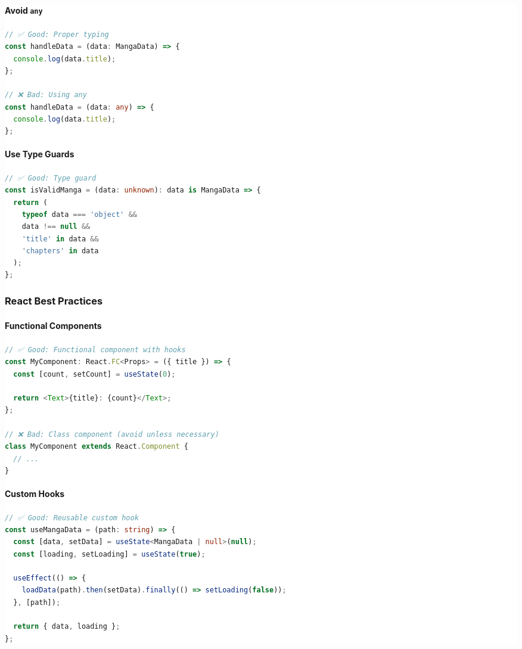 #### Avoid `any`

```typescript
// ✅ Good: Proper typing
const handleData = (data: MangaData) => {
  console.log(data.title);
};

// ❌ Bad: Using any
const handleData = (data: any) => {
  console.log(data.title);
};
```

#### Use Type Guards

```typescript
// ✅ Good: Type guard
const isValidManga = (data: unknown): data is MangaData => {
  return (
    typeof data === 'object' &&
    data !== null &&
    'title' in data &&
    'chapters' in data
  );
};
```

### React Best Practices

#### Functional Components

```typescript
// ✅ Good: Functional component with hooks
const MyComponent: React.FC<Props> = ({ title }) => {
  const [count, setCount] = useState(0);
  
  return <Text>{title}: {count}</Text>;
};

// ❌ Bad: Class component (avoid unless necessary)
class MyComponent extends React.Component {
  // ...
}
```

#### Custom Hooks

```typescript
// ✅ Good: Reusable custom hook
const useMangaData = (path: string) => {
  const [data, setData] = useState<MangaData | null>(null);
  const [loading, setLoading] = useState(true);
  
  useEffect(() => {
    loadData(path).then(setData).finally(() => setLoading(false));
  }, [path]);
  
  return { data, loading };
};
```
